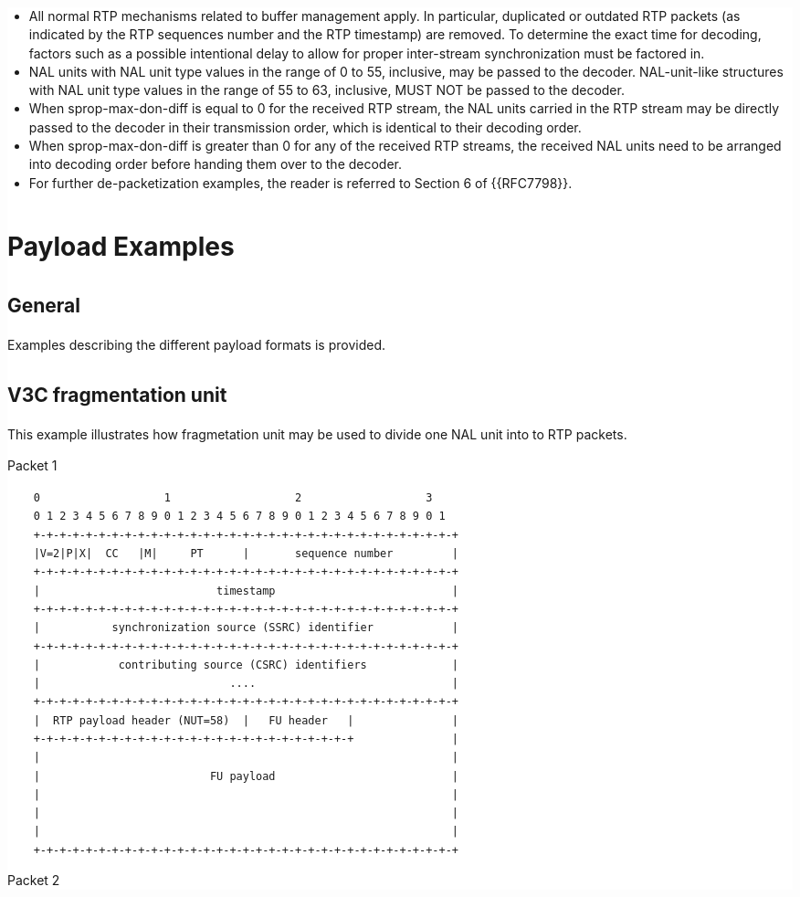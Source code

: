 * All normal RTP mechanisms related to buffer management apply. In particular, duplicated or outdated RTP packets (as indicated by the RTP sequences number and the RTP timestamp) are removed. To determine the exact time for decoding, factors such as a possible intentional delay to allow for proper inter-stream synchronization must be factored in.
* NAL units with NAL unit type values in the range of 0 to 55, inclusive, may be passed to the decoder. NAL-unit-like structures with NAL unit type values in the range of 55 to 63, inclusive, MUST NOT be passed to the decoder.
* When sprop-max-don-diff is equal to 0 for the received RTP stream, the NAL units carried in the RTP stream may be directly passed to the decoder in their transmission order, which is identical to their decoding order.
* When sprop-max-don-diff is greater than 0 for any of the received RTP streams, the received NAL units need to be arranged into decoding order before handing them over to the decoder.
* For further de-packetization examples, the reader is referred to Section 6 of {{RFC7798}}.

# Payload Examples

## General

Examples describing the different payload formats is provided. 

## V3C fragmentation unit

This example illustrates how fragmetation unit may be used to divide one NAL unit into to RTP packets. 

Packet 1

~~~
    0                   1                   2                   3
    0 1 2 3 4 5 6 7 8 9 0 1 2 3 4 5 6 7 8 9 0 1 2 3 4 5 6 7 8 9 0 1
    +-+-+-+-+-+-+-+-+-+-+-+-+-+-+-+-+-+-+-+-+-+-+-+-+-+-+-+-+-+-+-+-+
    |V=2|P|X|  CC   |M|     PT      |       sequence number         |
    +-+-+-+-+-+-+-+-+-+-+-+-+-+-+-+-+-+-+-+-+-+-+-+-+-+-+-+-+-+-+-+-+
    |                           timestamp                           |
    +-+-+-+-+-+-+-+-+-+-+-+-+-+-+-+-+-+-+-+-+-+-+-+-+-+-+-+-+-+-+-+-+
    |           synchronization source (SSRC) identifier            |
    +-+-+-+-+-+-+-+-+-+-+-+-+-+-+-+-+-+-+-+-+-+-+-+-+-+-+-+-+-+-+-+-+
    |            contributing source (CSRC) identifiers             |
    |                             ....                              |
    +-+-+-+-+-+-+-+-+-+-+-+-+-+-+-+-+-+-+-+-+-+-+-+-+-+-+-+-+-+-+-+-+
    |  RTP payload header (NUT=58)  |   FU header   |               |
    +-+-+-+-+-+-+-+-+-+-+-+-+-+-+-+-+-+-+-+-+-+-+-+-+               |
    |                                                               |
    |                          FU payload                           |
    |                                                               |
    |                                                               |
    |                                                               |
    +-+-+-+-+-+-+-+-+-+-+-+-+-+-+-+-+-+-+-+-+-+-+-+-+-+-+-+-+-+-+-+-+
~~~

Packet 2
